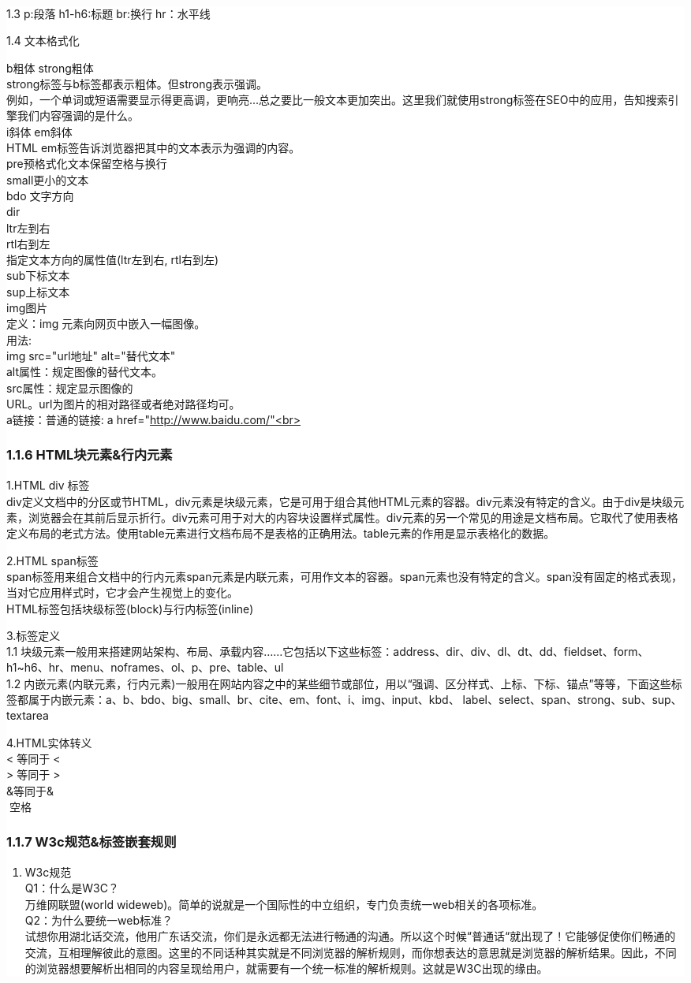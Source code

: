 1.3 p:段落   h1-h6:标题  br:换行 hr：水平线 <br>

1.4 文本格式化<br>

b粗体  strong粗体 <br>
strong标签与b标签都表示粗体。但strong表示强调。<br>
例如，一个单词或短语需要显示得更高调，更响亮...总之要比一般文本更加突出。这里我们就使用strong标签在SEO中的应用，告知搜索引擎我们内容强调的是什么。<br>
i斜体 em斜体<br>
HTML em标签告诉浏览器把其中的文本表示为强调的内容。<br>
pre预格式化文本保留空格与换行<br>
small更小的文本<br>
bdo 文字方向<br>
dir<br>
ltr左到右<br>
rtl右到左<br>
指定文本方向的属性值(ltr左到右, rtl右到左)<br>
sub下标文本<br>
sup上标文本<br>
img图片<br>
定义：img 元素向网页中嵌入一幅图像。<br>
用法:<br>
img src="url地址" alt="替代文本"<br>
alt属性：规定图像的替代文本。<br>
src属性：规定显示图像的<br>
URL。url为图片的相对路径或者绝对路径均可。<br>
a链接：普通的链接: a href="http://www.baidu.com/"<br>

### 1.1.6 HTML块元素&行内元素 ####

1.HTML div 标签<br>
div定义文档中的分区或节HTML，div元素是块级元素，它是可用于组合其他HTML元素的容器。div元素没有特定的含义。由于div是块级元素，浏览器会在其前后显示折行。div元素可用于对大的内容块设置样式属性。div元素的另一个常见的用途是文档布局。它取代了使用表格定义布局的老式方法。使用table元素进行文档布局不是表格的正确用法。table元素的作用是显示表格化的数据。<br>

2.HTML span标签<br>
span标签用来组合文档中的行内元素span元素是内联元素，可用作文本的容器。span元素也没有特定的含义。span没有固定的格式表现，当对它应用样式时，它才会产生视觉上的变化。<br>
HTML标签包括块级标签(block)与行内标签(inline)<br>

3.标签定义<br>
1.1 块级元素一般用来搭建网站架构、布局、承载内容……它包括以下这些标签：address、dir、div、dl、dt、dd、fieldset、form、h1~h6、hr、menu、noframes、ol、p、pre、table、ul<br>
1.2 内嵌元素(内联元素，行内元素)一般用在网站内容之中的某些细节或部位，用以“强调、区分样式、上标、下标、锚点”等等，下面这些标签都属于内嵌元素：a、b、bdo、big、small、br、cite、em、font、i、img、input、kbd、
label、select、span、strong、sub、sup、textarea<br>

4.HTML实体转义<br>
&lt; 等同于 <<br>
&gt; 等同于 ><br>
&amp;等同于&<br>
&nbsp;空格<br>

### 1.1.7 W3c规范&标签嵌套规则 ####

1. W3c规范<br>
Q1：什么是W3C？<br>
万维网联盟(world wideweb)。简单的说就是一个国际性的中立组织，专门负责统一web相关的各项标准。<br>
Q2：为什么要统一web标准？<br>
试想你用湖北话交流，他用广东话交流，你们是永远都无法进行畅通的沟通。所以这个时候“普通话“就出现了！它能够促使你们畅通的交流，互相理解彼此的意图。这里的不同话种其实就是不同浏览器的解析规则，而你想表达的意思就是浏览器的解析结果。因此，不同的浏览器想要解析出相同的内容呈现给用户，就需要有一个统一标准的解析规则。这就是W3C出现的缘由。<br>
